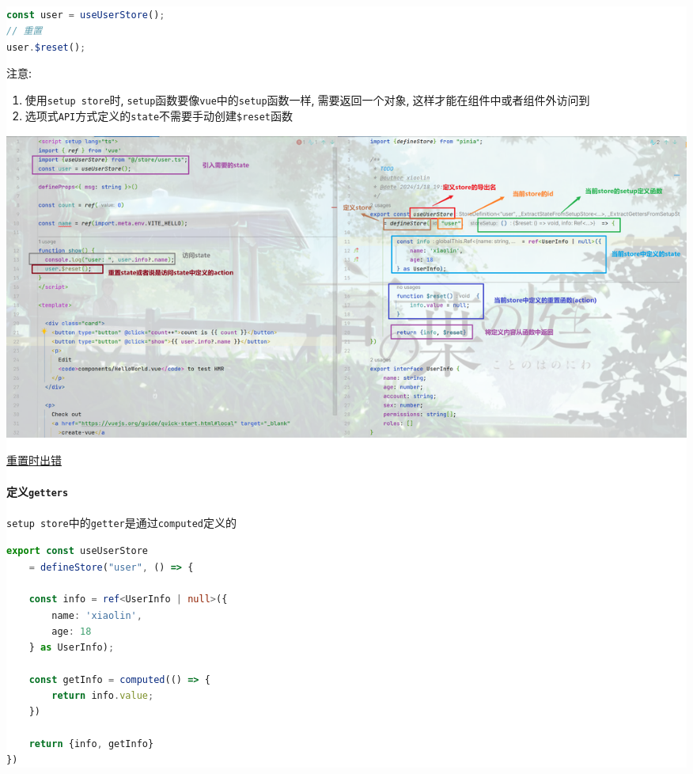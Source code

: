 ```typescript
const user = useUserStore();
// 重置
user.$reset();
```

注意: 

1. 使用`setup store`时, `setup`函数要像`vue`中的`setup`函数一样, 需要返回一个对象, 这样才能在组件中或者组件外访问到
2. 选项式`API`方式定义的`state`不需要手动创建`$reset`函数

![Pinia中Store的定义和访问](Vue系列三之状态管理库/Pinia中Store的定义和访问.png)

<a href="#问题一">重置时出错</a>

#### 定义`getters`

`setup store`中的`getter`是通过`computed`定义的

```typescript
export const useUserStore
    = defineStore("user", () => {

    const info = ref<UserInfo | null>({
        name: 'xiaolin',
        age: 18
    } as UserInfo);

    const getInfo = computed(() => {
        return info.value;
    })

    return {info, getInfo}
})
```
